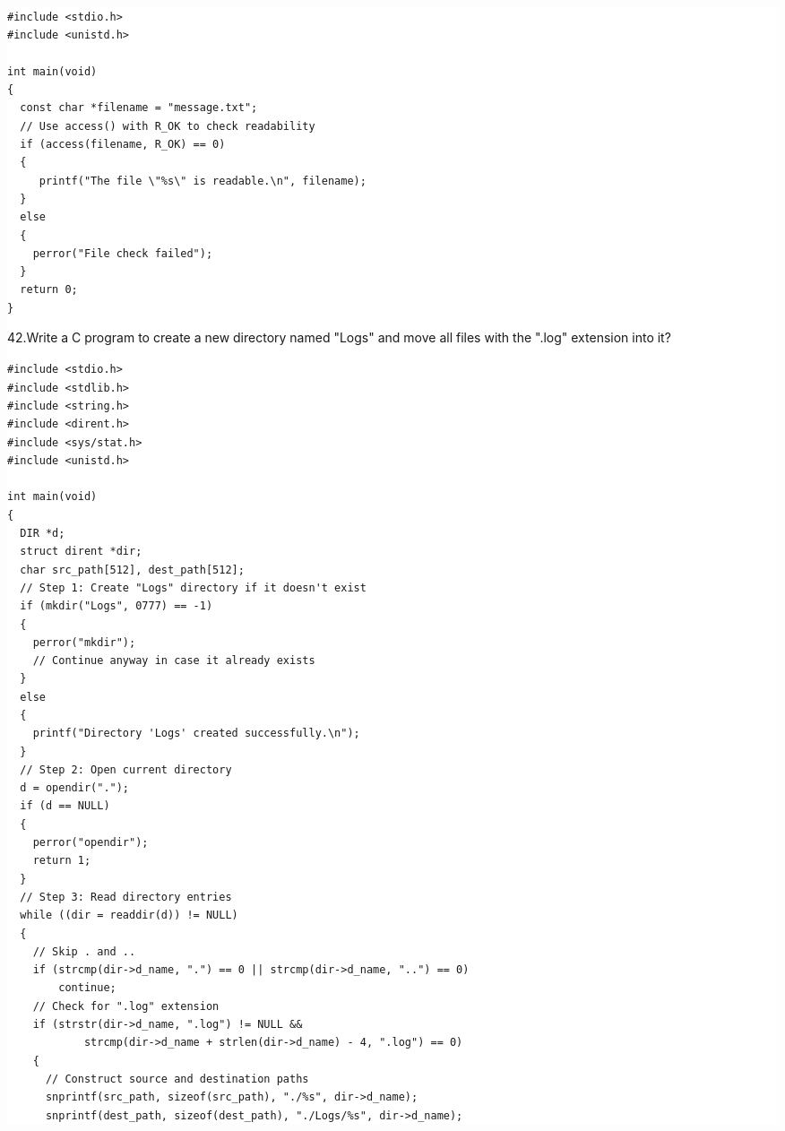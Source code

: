 ```
#include <stdio.h>
#include <unistd.h>

int main(void) 
{
  const char *filename = "message.txt";
  // Use access() with R_OK to check readability
  if (access(filename, R_OK) == 0)
  {
     printf("The file \"%s\" is readable.\n", filename);
  }
  else
  {
    perror("File check failed");
  }
  return 0;
}
```
42.Write a C program to create a new directory named "Logs" and move all files with the ".log" extension into it?
```
#include <stdio.h>
#include <stdlib.h>
#include <string.h>
#include <dirent.h>
#include <sys/stat.h>
#include <unistd.h>

int main(void) 
{
  DIR *d;
  struct dirent *dir;
  char src_path[512], dest_path[512];
  // Step 1: Create "Logs" directory if it doesn't exist
  if (mkdir("Logs", 0777) == -1) 
  {	 
    perror("mkdir");
    // Continue anyway in case it already exists
  }
  else
  {
    printf("Directory 'Logs' created successfully.\n");
  }
  // Step 2: Open current directory
  d = opendir(".");
  if (d == NULL)
  {
    perror("opendir");
    return 1;
  }
  // Step 3: Read directory entries
  while ((dir = readdir(d)) != NULL) 
  {
    // Skip . and ..
    if (strcmp(dir->d_name, ".") == 0 || strcmp(dir->d_name, "..") == 0)
        continue;
    // Check for ".log" extension
    if (strstr(dir->d_name, ".log") != NULL &&
            strcmp(dir->d_name + strlen(dir->d_name) - 4, ".log") == 0) 
    {
      // Construct source and destination paths
      snprintf(src_path, sizeof(src_path), "./%s", dir->d_name);
      snprintf(dest_path, sizeof(dest_path), "./Logs/%s", dir->d_name);
```